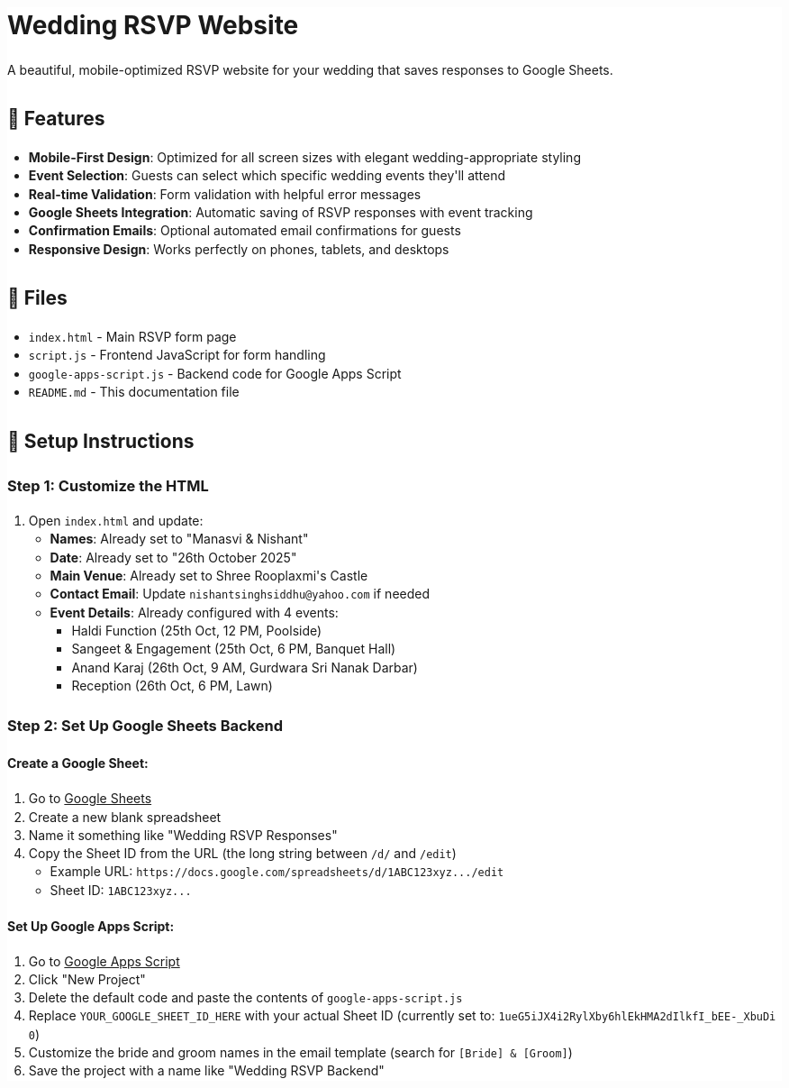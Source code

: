 # Wedding RSVP Website

A beautiful, mobile-optimized RSVP website for your wedding that saves responses to Google Sheets.

## 🌟 Features

- **Mobile-First Design**: Optimized for all screen sizes with elegant wedding-appropriate styling
- **Event Selection**: Guests can select which specific wedding events they'll attend
- **Real-time Validation**: Form validation with helpful error messages
- **Google Sheets Integration**: Automatic saving of RSVP responses with event tracking
- **Confirmation Emails**: Optional automated email confirmations for guests
- **Responsive Design**: Works perfectly on phones, tablets, and desktops

## 📁 Files

- `index.html` - Main RSVP form page
- `script.js` - Frontend JavaScript for form handling
- `google-apps-script.js` - Backend code for Google Apps Script
- `README.md` - This documentation file

## 🚀 Setup Instructions

### Step 1: Customize the HTML

1. Open `index.html` and update:
   - **Names**: Already set to "Manasvi & Nishant"
   - **Date**: Already set to "26th October 2025"
   - **Main Venue**: Already set to Shree Rooplaxmi's Castle
   - **Contact Email**: Update `nishantsinghsiddhu@yahoo.com` if needed
   - **Event Details**: Already configured with 4 events:
     - Haldi Function (25th Oct, 12 PM, Poolside)
     - Sangeet & Engagement (25th Oct, 6 PM, Banquet Hall)
     - Anand Karaj (26th Oct, 9 AM, Gurdwara Sri Nanak Darbar)
     - Reception (26th Oct, 6 PM, Lawn)

### Step 2: Set Up Google Sheets Backend

#### Create a Google Sheet:
1. Go to [Google Sheets](https://sheets.google.com)
2. Create a new blank spreadsheet
3. Name it something like "Wedding RSVP Responses"
4. Copy the Sheet ID from the URL (the long string between `/d/` and `/edit`)
   - Example URL: `https://docs.google.com/spreadsheets/d/1ABC123xyz.../edit`
   - Sheet ID: `1ABC123xyz...`

#### Set Up Google Apps Script:
1. Go to [Google Apps Script](https://script.google.com)
2. Click "New Project"
3. Delete the default code and paste the contents of `google-apps-script.js`
4. Replace `YOUR_GOOGLE_SHEET_ID_HERE` with your actual Sheet ID (currently set to: `1ueG5iJX4i2RylXby6hlEkHMA2dIlkfI_bEE-_XbuDi0`)
5. Customize the bride and groom names in the email template (search for `[Bride] & [Groom]`)
6. Save the project with a name like "Wedding RSVP Backend"

